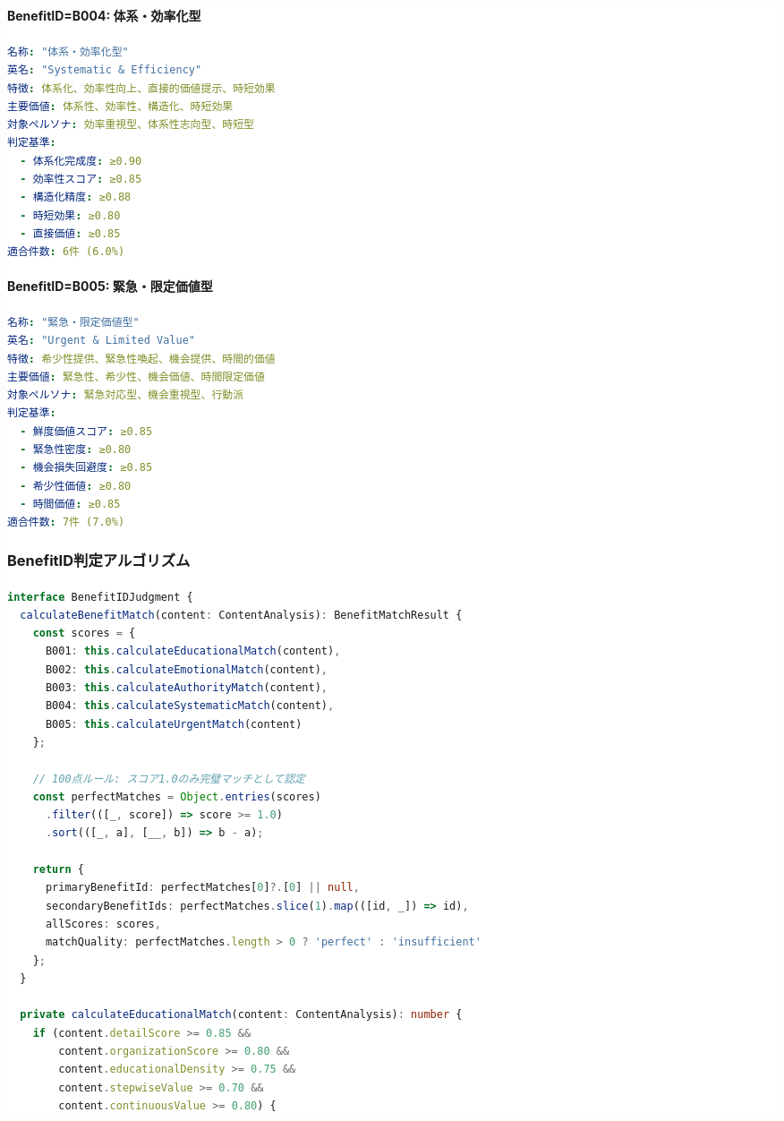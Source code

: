 #### BenefitID=B004: 体系・効率化型
```yaml
名称: "体系・効率化型"
英名: "Systematic & Efficiency"
特徴: 体系化、効率性向上、直接的価値提示、時短効果
主要価値: 体系性、効率性、構造化、時短効果
対象ペルソナ: 効率重視型、体系性志向型、時短型
判定基準:
  - 体系化完成度: ≥0.90
  - 効率性スコア: ≥0.85
  - 構造化精度: ≥0.88
  - 時短効果: ≥0.80
  - 直接価値: ≥0.85
適合件数: 6件 (6.0%)
```

#### BenefitID=B005: 緊急・限定価値型
```yaml
名称: "緊急・限定価値型"
英名: "Urgent & Limited Value"
特徴: 希少性提供、緊急性喚起、機会提供、時間的価値
主要価値: 緊急性、希少性、機会価値、時間限定価値
対象ペルソナ: 緊急対応型、機会重視型、行動派
判定基準:
  - 鮮度価値スコア: ≥0.85
  - 緊急性密度: ≥0.80
  - 機会損失回避度: ≥0.85
  - 希少性価値: ≥0.80
  - 時間価値: ≥0.85
適合件数: 7件 (7.0%)
```

### BenefitID判定アルゴリズム

```typescript
interface BenefitIDJudgment {
  calculateBenefitMatch(content: ContentAnalysis): BenefitMatchResult {
    const scores = {
      B001: this.calculateEducationalMatch(content),
      B002: this.calculateEmotionalMatch(content),
      B003: this.calculateAuthorityMatch(content),
      B004: this.calculateSystematicMatch(content),
      B005: this.calculateUrgentMatch(content)
    };
    
    // 100点ルール: スコア1.0のみ完璧マッチとして認定
    const perfectMatches = Object.entries(scores)
      .filter(([_, score]) => score >= 1.0)
      .sort(([_, a], [__, b]) => b - a);
    
    return {
      primaryBenefitId: perfectMatches[0]?.[0] || null,
      secondaryBenefitIds: perfectMatches.slice(1).map(([id, _]) => id),
      allScores: scores,
      matchQuality: perfectMatches.length > 0 ? 'perfect' : 'insufficient'
    };
  }
  
  private calculateEducationalMatch(content: ContentAnalysis): number {
    if (content.detailScore >= 0.85 && 
        content.organizationScore >= 0.80 && 
        content.educationalDensity >= 0.75 &&
        content.stepwiseValue >= 0.70 &&
        content.continuousValue >= 0.80) {
```